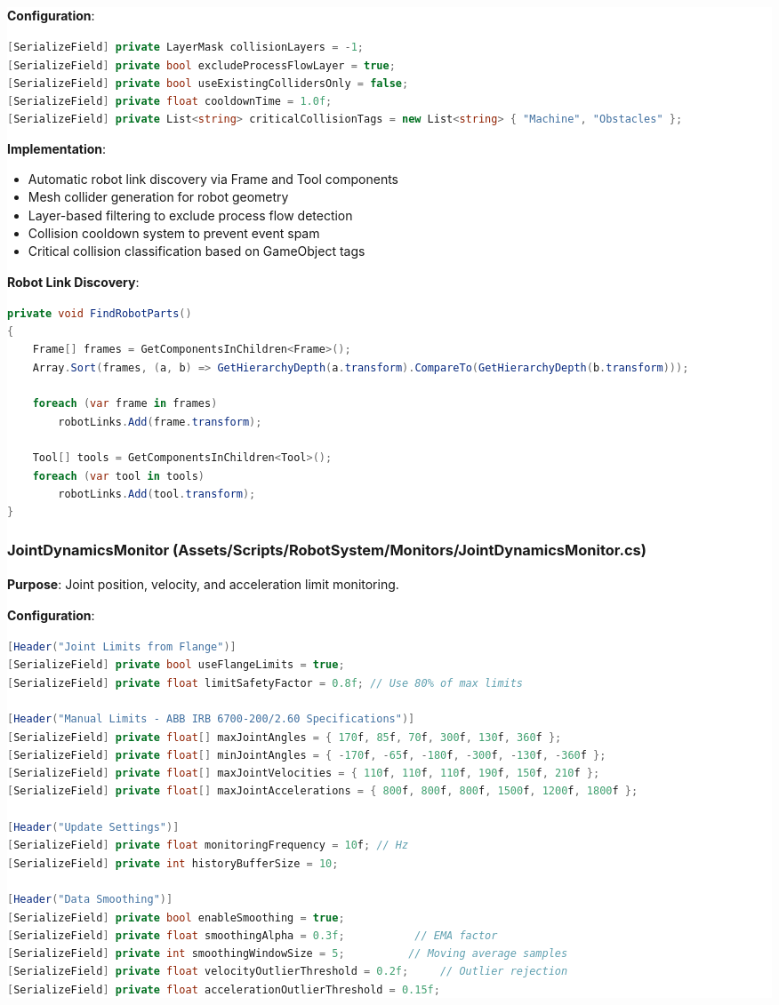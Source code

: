 **Configuration**:
```csharp
[SerializeField] private LayerMask collisionLayers = -1;
[SerializeField] private bool excludeProcessFlowLayer = true;
[SerializeField] private bool useExistingCollidersOnly = false;
[SerializeField] private float cooldownTime = 1.0f;
[SerializeField] private List<string> criticalCollisionTags = new List<string> { "Machine", "Obstacles" };
```

**Implementation**:
- Automatic robot link discovery via Frame and Tool components
- Mesh collider generation for robot geometry
- Layer-based filtering to exclude process flow detection
- Collision cooldown system to prevent event spam
- Critical collision classification based on GameObject tags

**Robot Link Discovery**:
```csharp
private void FindRobotParts()
{
    Frame[] frames = GetComponentsInChildren<Frame>();
    Array.Sort(frames, (a, b) => GetHierarchyDepth(a.transform).CompareTo(GetHierarchyDepth(b.transform)));
    
    foreach (var frame in frames)
        robotLinks.Add(frame.transform);
        
    Tool[] tools = GetComponentsInChildren<Tool>();
    foreach (var tool in tools)
        robotLinks.Add(tool.transform);
}
```

### JointDynamicsMonitor (Assets/Scripts/RobotSystem/Monitors/JointDynamicsMonitor.cs)

**Purpose**: Joint position, velocity, and acceleration limit monitoring.

**Configuration**:
```csharp
[Header("Joint Limits from Flange")]
[SerializeField] private bool useFlangeLimits = true;
[SerializeField] private float limitSafetyFactor = 0.8f; // Use 80% of max limits

[Header("Manual Limits - ABB IRB 6700-200/2.60 Specifications")]
[SerializeField] private float[] maxJointAngles = { 170f, 85f, 70f, 300f, 130f, 360f };
[SerializeField] private float[] minJointAngles = { -170f, -65f, -180f, -300f, -130f, -360f };
[SerializeField] private float[] maxJointVelocities = { 110f, 110f, 110f, 190f, 150f, 210f };
[SerializeField] private float[] maxJointAccelerations = { 800f, 800f, 800f, 1500f, 1200f, 1800f };

[Header("Update Settings")]
[SerializeField] private float monitoringFrequency = 10f; // Hz
[SerializeField] private int historyBufferSize = 10;

[Header("Data Smoothing")]
[SerializeField] private bool enableSmoothing = true;
[SerializeField] private float smoothingAlpha = 0.3f;           // EMA factor
[SerializeField] private int smoothingWindowSize = 5;          // Moving average samples
[SerializeField] private float velocityOutlierThreshold = 0.2f;     // Outlier rejection
[SerializeField] private float accelerationOutlierThreshold = 0.15f;
```

